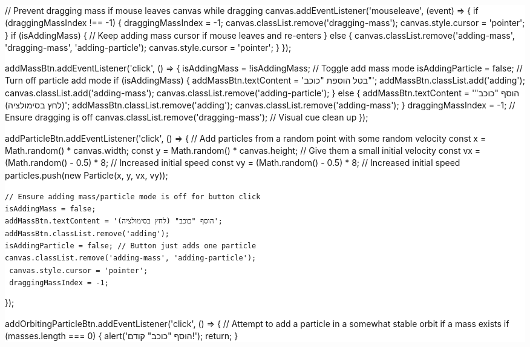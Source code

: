 // Prevent dragging mass if mouse leaves canvas while dragging
canvas.addEventListener('mouseleave', (event) => {
     if (draggingMassIndex !== -1) {
        draggingMassIndex = -1;
        canvas.classList.remove('dragging-mass');
         canvas.style.cursor = 'pointer';
     }
     if (isAddingMass) {
        // Keep adding mass cursor if mouse leaves and re-enters
     } else {
          canvas.classList.remove('adding-mass', 'dragging-mass', 'adding-particle');
          canvas.style.cursor = 'pointer';
     }
});


addMassBtn.addEventListener('click', () => {
    isAddingMass = !isAddingMass; // Toggle add mass mode
    isAddingParticle = false; // Turn off particle add mode
    if (isAddingMass) {
        addMassBtn.textContent = 'בטל הוספת "כוכב"';
        addMassBtn.classList.add('adding');
        canvas.classList.add('adding-mass');
         canvas.classList.remove('adding-particle');
    } else {
        addMassBtn.textContent = 'הוסף "כוכב" (לחץ בסימולציה)';
        addMassBtn.classList.remove('adding');
         canvas.classList.remove('adding-mass');
    }
    draggingMassIndex = -1; // Ensure dragging is off
     canvas.classList.remove('dragging-mass'); // Visual cue clean up
});

addParticleBtn.addEventListener('click', () => {
    // Add particles from a random point with some random velocity
    const x = Math.random() * canvas.width;
    const y = Math.random() * canvas.height;
    // Give them a small initial velocity
    const vx = (Math.random() - 0.5) * 8; // Increased initial speed
    const vy = (Math.random() - 0.5) * 8; // Increased initial speed
    particles.push(new Particle(x, y, vx, vy));

    // Ensure adding mass/particle mode is off for button click
    isAddingMass = false;
    addMassBtn.textContent = 'הוסף "כוכב" (לחץ בסימולציה)';
    addMassBtn.classList.remove('adding');
    isAddingParticle = false; // Button just adds one particle
    canvas.classList.remove('adding-mass', 'adding-particle');
     canvas.style.cursor = 'pointer';
     draggingMassIndex = -1;

});

addOrbitingParticleBtn.addEventListener('click', () => {
    // Attempt to add a particle in a somewhat stable orbit if a mass exists
    if (masses.length === 0) {
        alert('הוסף "כוכב" קודם!');
        return;
    }

